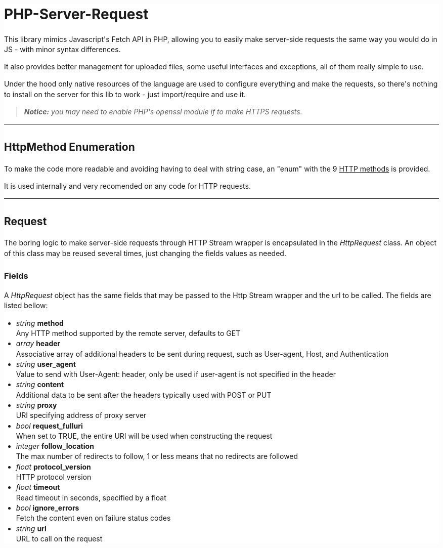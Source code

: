 # PHP-Server-Request

This library mimics Javascript's Fetch API in PHP, allowing you to easily make server-side requests the same way you would do in JS - with minor syntax differences.

It also provides better management for uploaded files, some useful interfaces and exceptions, all of them really simple to use.

Under the hood only native resources of the language are used to configure everything and make the requests, so there's nothing to install on the server for this lib to work - just import/require and use it.

>***Notice:** you may need to enable PHP's openssl module if  to make HTTPS requests.*

---



## HttpMethod Enumeration

To make the code more readable and avoiding having to deal with string case, an "enum" with the 9 [HTTP methods](https://developer.mozilla.org/en-US/docs/Web/HTTP/Methods) is provided.

It is used internally and very recomended on any code for HTTP requests.

---



## Request

The boring logic to make server-side requests through HTTP Stream wrapper is encapsulated in the *HttpRequest* class. An object of this class may be reused several times, just changing the fields values as needed.



### Fields

A *HttpRequest* object has the same fields that may be passed to the Http Stream wrapper and the url to be called. The fields are listed bellow:

* *string* **method**  
Any HTTP method supported by the remote server, defaults to GET
* *array* **header**  
Associative array of additional headers to be sent during request, such as User-agent, Host, and Authentication
* *string* **user_agent**  
Value to send with User-Agent: header, only be used if user-agent is not specified in the header
* *string* **content**  
Additional data to be sent after the headers typically used with POST or PUT
* *string* **proxy**  
URI specifying address of proxy server
* *bool* **request_fulluri**  
When set to TRUE, the entire URI will be used when constructing the request
* *integer* **follow_location**  
The max number of redirects to follow, 1 or less means that no redirects are followed
* *float* **protocol_version**  
HTTP protocol version
* *float* **timeout**  
Read timeout in seconds, specified by a float
* *bool* **ignore_errors**  
Fetch the content even on failure status codes
* *string* **url**  
URL to call on the request
